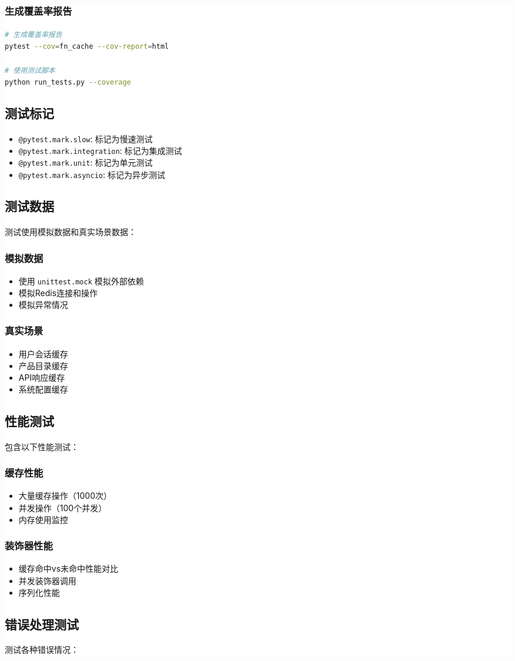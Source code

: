 ### 生成覆盖率报告
```bash
# 生成覆盖率报告
pytest --cov=fn_cache --cov-report=html

# 使用测试脚本
python run_tests.py --coverage
```

## 测试标记

- `@pytest.mark.slow`: 标记为慢速测试
- `@pytest.mark.integration`: 标记为集成测试
- `@pytest.mark.unit`: 标记为单元测试
- `@pytest.mark.asyncio`: 标记为异步测试

## 测试数据

测试使用模拟数据和真实场景数据：

### 模拟数据
- 使用 `unittest.mock` 模拟外部依赖
- 模拟Redis连接和操作
- 模拟异常情况

### 真实场景
- 用户会话缓存
- 产品目录缓存
- API响应缓存
- 系统配置缓存

## 性能测试

包含以下性能测试：

### 缓存性能
- 大量缓存操作（1000次）
- 并发操作（100个并发）
- 内存使用监控

### 装饰器性能
- 缓存命中vs未命中性能对比
- 并发装饰器调用
- 序列化性能

## 错误处理测试

测试各种错误情况：
